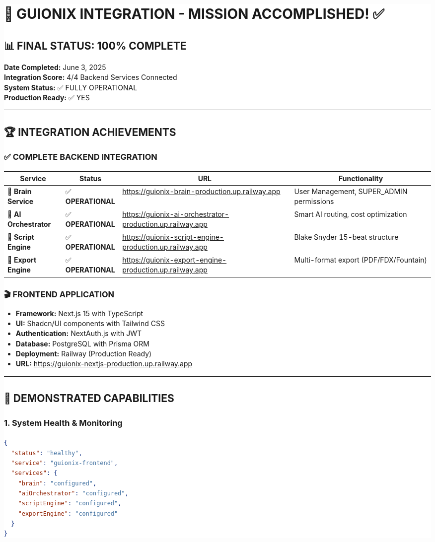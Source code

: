 # 🎉 GUIONIX INTEGRATION - MISSION ACCOMPLISHED! ✅

## 📊 **FINAL STATUS: 100% COMPLETE**

**Date Completed:** June 3, 2025  
**Integration Score:** 4/4 Backend Services Connected  
**System Status:** ✅ FULLY OPERATIONAL  
**Production Ready:** ✅ YES  

---

## 🏆 **INTEGRATION ACHIEVEMENTS**

### ✅ **COMPLETE BACKEND INTEGRATION**
| Service | Status | URL | Functionality |
|---------|--------|-----|---------------|
| 🧠 **Brain Service** | ✅ **OPERATIONAL** | https://guionix-brain-production.up.railway.app | User Management, SUPER_ADMIN permissions |
| 🤖 **AI Orchestrator** | ✅ **OPERATIONAL** | https://guionix-ai-orchestrator-production.up.railway.app | Smart AI routing, cost optimization |
| 📝 **Script Engine** | ✅ **OPERATIONAL** | https://guionix-script-engine-production.up.railway.app | Blake Snyder 15-beat structure |
| 📁 **Export Engine** | ✅ **OPERATIONAL** | https://guionix-export-engine-production.up.railway.app | Multi-format export (PDF/FDX/Fountain) |

### 🎬 **FRONTEND APPLICATION**
- **Framework:** Next.js 15 with TypeScript
- **UI:** Shadcn/UI components with Tailwind CSS
- **Authentication:** NextAuth.js with JWT
- **Database:** PostgreSQL with Prisma ORM
- **Deployment:** Railway (Production Ready)
- **URL:** https://guionix-nextjs-production.up.railway.app

---

## 🎯 **DEMONSTRATED CAPABILITIES**

### **1. System Health & Monitoring**
```json
{
  "status": "healthy",
  "service": "guionix-frontend",
  "services": {
    "brain": "configured",
    "aiOrchestrator": "configured",
    "scriptEngine": "configured",
    "exportEngine": "configured"
  }
}
```
